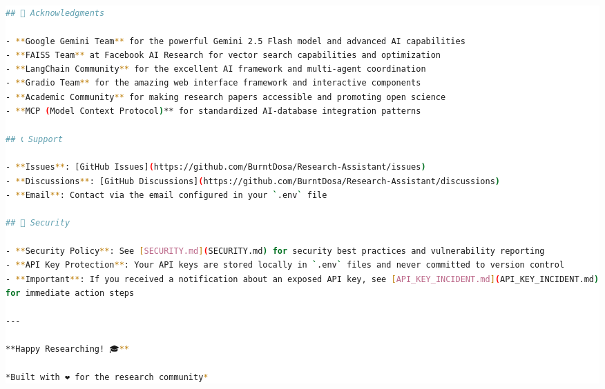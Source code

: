 ``````bash
## 🙏 Acknowledgments

- **Google Gemini Team** for the powerful Gemini 2.5 Flash model and advanced AI capabilities
- **FAISS Team** at Facebook AI Research for vector search capabilities and optimization  
- **LangChain Community** for the excellent AI framework and multi-agent coordination
- **Gradio Team** for the amazing web interface framework and interactive components
- **Academic Community** for making research papers accessible and promoting open science
- **MCP (Model Context Protocol)** for standardized AI-database integration patterns

## 📞 Support

- **Issues**: [GitHub Issues](https://github.com/BurntDosa/Research-Assistant/issues)
- **Discussions**: [GitHub Discussions](https://github.com/BurntDosa/Research-Assistant/discussions)
- **Email**: Contact via the email configured in your `.env` file

## 🔐 Security

- **Security Policy**: See [SECURITY.md](SECURITY.md) for security best practices and vulnerability reporting
- **API Key Protection**: Your API keys are stored locally in `.env` files and never committed to version control
- **Important**: If you received a notification about an exposed API key, see [API_KEY_INCIDENT.md](API_KEY_INCIDENT.md) for immediate action steps

---

**Happy Researching! 🎓**

*Built with ❤️ for the research community*